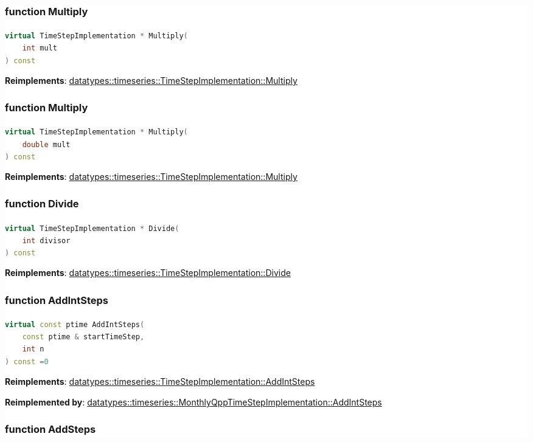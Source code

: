
### function Multiply

```cpp
virtual TimeStepImplementation * Multiply(
    int mult
) const
```


**Reimplements**: [datatypes::timeseries::TimeStepImplementation::Multiply](/uchronia-ts-doc/cpp/Classes/classdatatypes_1_1timeseries_1_1TimeStepImplementation/#function-multiply)


### function Multiply

```cpp
virtual TimeStepImplementation * Multiply(
    double mult
) const
```


**Reimplements**: [datatypes::timeseries::TimeStepImplementation::Multiply](/uchronia-ts-doc/cpp/Classes/classdatatypes_1_1timeseries_1_1TimeStepImplementation/#function-multiply)


### function Divide

```cpp
virtual TimeStepImplementation * Divide(
    int divisor
) const
```


**Reimplements**: [datatypes::timeseries::TimeStepImplementation::Divide](/uchronia-ts-doc/cpp/Classes/classdatatypes_1_1timeseries_1_1TimeStepImplementation/#function-divide)


### function AddIntSteps

```cpp
virtual const ptime AddIntSteps(
    const ptime & startTimeStep,
    int n
) const =0
```


**Reimplements**: [datatypes::timeseries::TimeStepImplementation::AddIntSteps](/uchronia-ts-doc/cpp/Classes/classdatatypes_1_1timeseries_1_1TimeStepImplementation/#function-addintsteps)


**Reimplemented by**: [datatypes::timeseries::MonthlyQppTimeStepImplementation::AddIntSteps](/uchronia-ts-doc/cpp/Classes/classdatatypes_1_1timeseries_1_1MonthlyQppTimeStepImplementation/#function-addintsteps)


### function AddSteps
